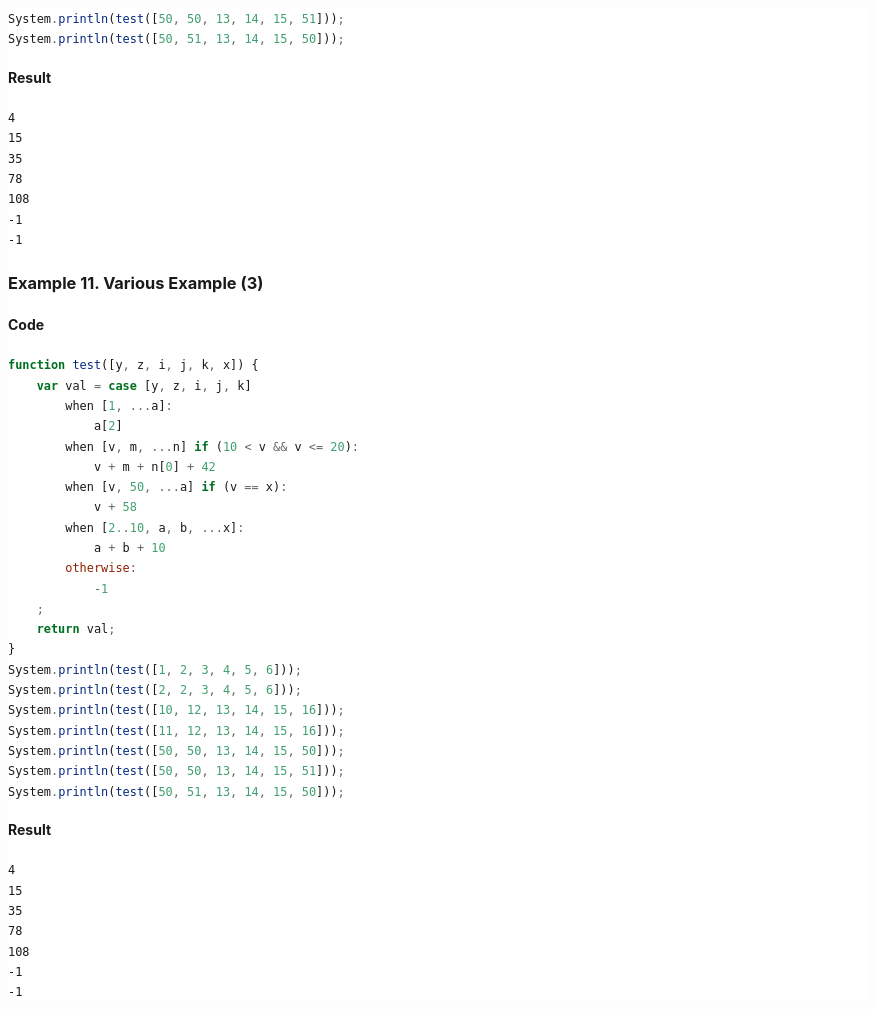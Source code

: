 ```javascript
System.println(test([50, 50, 13, 14, 15, 51]));
System.println(test([50, 51, 13, 14, 15, 50]));
```

#### Result

```
4
15
35
78
108
-1
-1
```

### Example 11. Various Example (3)

#### Code

```javascript
function test([y, z, i, j, k, x]) {
    var val = case [y, z, i, j, k]
        when [1, ...a]:
            a[2]
        when [v, m, ...n] if (10 < v && v <= 20):
            v + m + n[0] + 42
        when [v, 50, ...a] if (v == x):
            v + 58
        when [2..10, a, b, ...x]:
            a + b + 10
        otherwise:
            -1
    ;
    return val;
}
System.println(test([1, 2, 3, 4, 5, 6]));
System.println(test([2, 2, 3, 4, 5, 6]));
System.println(test([10, 12, 13, 14, 15, 16]));
System.println(test([11, 12, 13, 14, 15, 16]));
System.println(test([50, 50, 13, 14, 15, 50]));
System.println(test([50, 50, 13, 14, 15, 51]));
System.println(test([50, 51, 13, 14, 15, 50]));
```

#### Result

```
4
15
35
78
108
-1
-1
```

